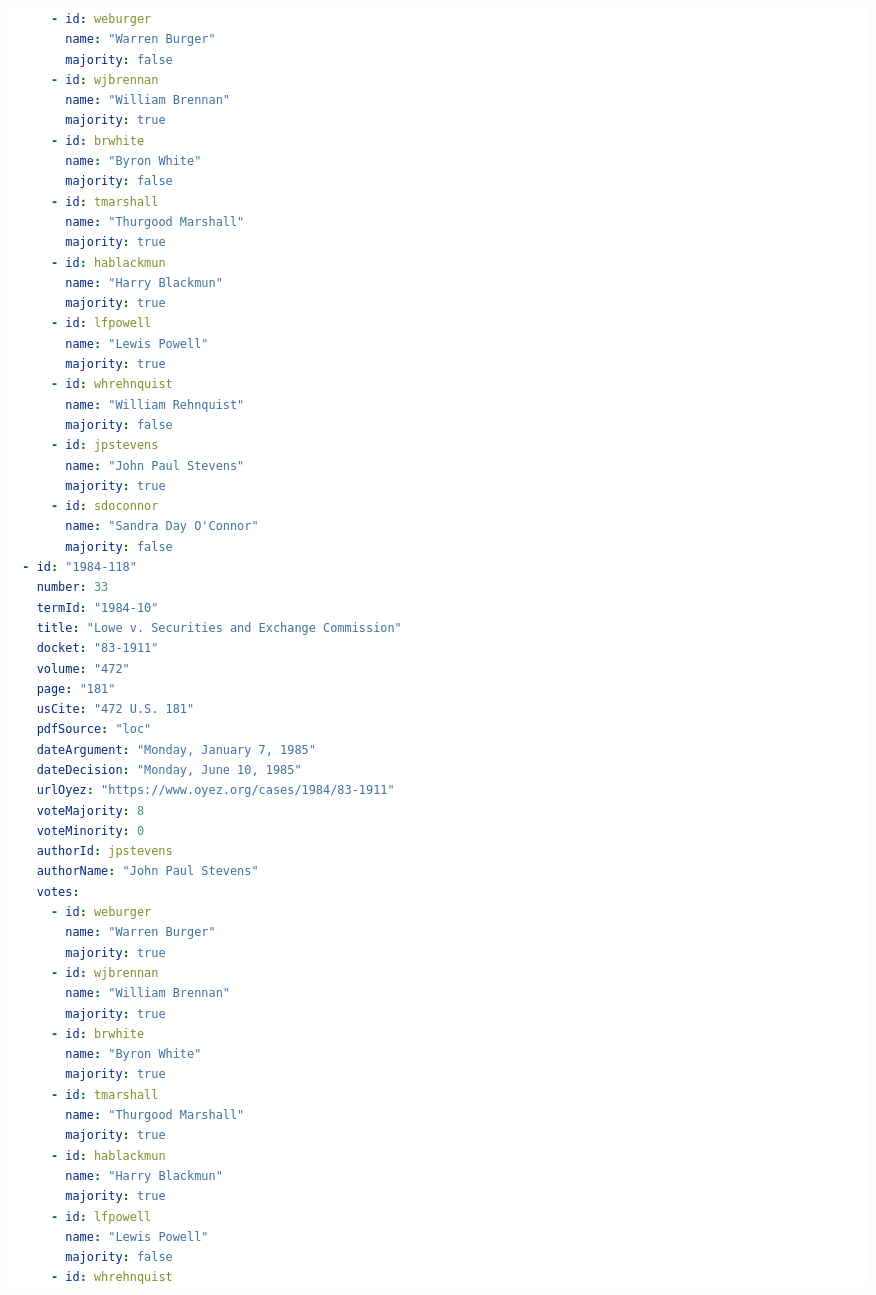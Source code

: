 ```yaml
      - id: weburger
        name: "Warren Burger"
        majority: false
      - id: wjbrennan
        name: "William Brennan"
        majority: true
      - id: brwhite
        name: "Byron White"
        majority: false
      - id: tmarshall
        name: "Thurgood Marshall"
        majority: true
      - id: hablackmun
        name: "Harry Blackmun"
        majority: true
      - id: lfpowell
        name: "Lewis Powell"
        majority: true
      - id: whrehnquist
        name: "William Rehnquist"
        majority: false
      - id: jpstevens
        name: "John Paul Stevens"
        majority: true
      - id: sdoconnor
        name: "Sandra Day O'Connor"
        majority: false
  - id: "1984-118"
    number: 33
    termId: "1984-10"
    title: "Lowe v. Securities and Exchange Commission"
    docket: "83-1911"
    volume: "472"
    page: "181"
    usCite: "472 U.S. 181"
    pdfSource: "loc"
    dateArgument: "Monday, January 7, 1985"
    dateDecision: "Monday, June 10, 1985"
    urlOyez: "https://www.oyez.org/cases/1984/83-1911"
    voteMajority: 8
    voteMinority: 0
    authorId: jpstevens
    authorName: "John Paul Stevens"
    votes:
      - id: weburger
        name: "Warren Burger"
        majority: true
      - id: wjbrennan
        name: "William Brennan"
        majority: true
      - id: brwhite
        name: "Byron White"
        majority: true
      - id: tmarshall
        name: "Thurgood Marshall"
        majority: true
      - id: hablackmun
        name: "Harry Blackmun"
        majority: true
      - id: lfpowell
        name: "Lewis Powell"
        majority: false
      - id: whrehnquist
```